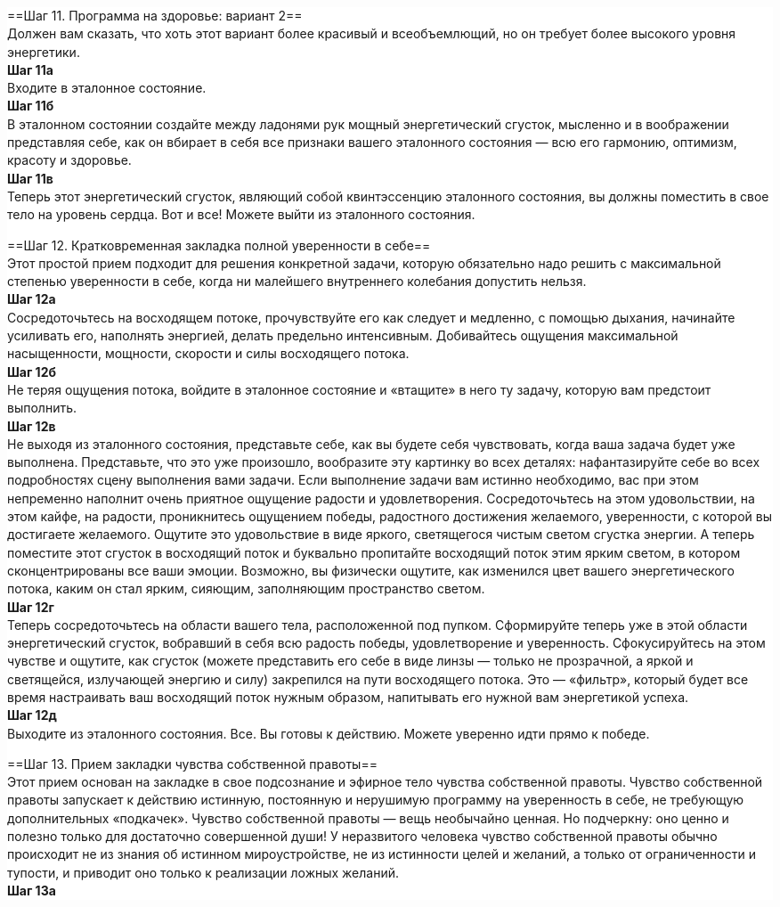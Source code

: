 
==Шаг 11. Программа на здоровье: вариант 2==  
Должен вам сказать, что хоть этот вариант более красивый и всеобъемлющий, но он требует более высокого уровня энергетики.  
**Шаг 11а**  
Входите в эталонное состояние.  
**Шаг 11б**  
В эталонном состоянии создайте между ладонями рук мощный энергетический сгусток, мысленно и в воображении представляя себе, как он вбирает в себя все признаки вашего эталонного состояния — всю его гармонию, оптимизм, красоту и здоровье.  
**Шаг 11в**  
Теперь этот энергетический сгусток, являющий собой квинтэссенцию эталонного состояния, вы должны поместить в свое тело на уровень сердца. Вот и все! Можете выйти из эталонного состояния.  


==Шаг 12. Кратковременная закладка полной уверенности в себе==  
Этот простой прием подходит для решения конкретной задачи, которую обязательно надо решить с максимальной степенью уверенности в себе, когда ни малейшего внутреннего колебания допустить нельзя.  
**Шаг 12а**  
Сосредоточьтесь на восходящем потоке, прочувствуйте его как следует и медленно, с помощью дыхания, начинайте усиливать его, наполнять энергией, делать предельно интенсивным. Добивайтесь ощущения максимальной насыщенности, мощности, скорости и силы восходящего потока.  
**Шаг 12б**  
Не теряя ощущения потока, войдите в эталонное состояние и «втащите» в него ту задачу, которую вам предстоит выполнить.  
**Шаг 12в**  
Не выходя из эталонного состояния, представьте себе, как вы будете себя чувствовать, когда ваша задача будет уже выполнена. Представьте, что это уже произошло, вообразите эту картинку во всех деталях: нафантазируйте себе во всех подробностях сцену выполнения вами задачи. Если выполнение задачи вам истинно необходимо, вас при этом непременно наполнит очень приятное ощущение радости и удовлетворения. Сосредоточьтесь на этом удовольствии, на этом кайфе, на радости, проникнитесь ощущением победы, радостного достижения желаемого, уверенности, с которой вы достигаете желаемого. Ощутите это удовольствие в виде яркого, светящегося чистым светом сгустка энергии. А теперь поместите этот сгусток в восходящий поток и буквально пропитайте восходящий поток этим ярким светом, в котором сконцентрированы все ваши эмоции. Возможно, вы физически ощутите, как изменился цвет вашего энергетического потока, каким он стал ярким, сияющим, заполняющим пространство светом.  
**Шаг 12г**  
Теперь сосредоточьтесь на области вашего тела, расположенной под пупком. Сформируйте теперь уже в этой области энергетический сгусток, вобравший в себя всю радость победы, удовлетворение и уверенность. Сфокусируйтесь на этом чувстве и ощутите, как сгусток (можете представить его себе в виде линзы — только не прозрачной, а яркой и светящейся, излучающей энергию и силу) закрепился на пути восходящего потока. Это — «фильтр», который будет все время настраивать ваш восходящий поток нужным образом, напитывать его нужной вам энергетикой успеха.  
**Шаг 12д**  
Выходите из эталонного состояния. Все. Вы готовы к действию. Можете уверенно идти прямо к победе.  


==Шаг 13. Прием закладки чувства собственной правоты==  
Этот прием основан на закладке в свое подсознание и эфирное тело чувства собственной правоты. Чувство собственной правоты запускает к действию истинную, постоянную и нерушимую программу на уверенность в себе, не требующую дополнительных «подкачек». Чувство собственной правоты — вещь необычайно ценная. Но подчеркну: оно ценно и полезно только для достаточно совершенной души! У неразвитого человека чувство собственной правоты обычно происходит не из знания об истинном мироустройстве, не из истинности целей и желаний, а только от ограниченности и тупости, и приводит оно только к реализации ложных желаний.  
**Шаг 13а**  